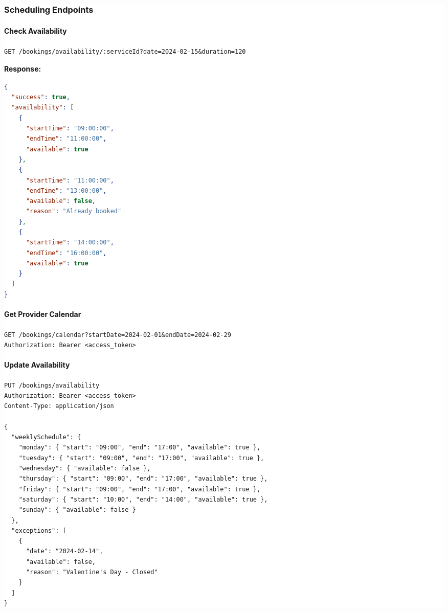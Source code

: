 ### Scheduling Endpoints

#### Check Availability
```http
GET /bookings/availability/:serviceId?date=2024-02-15&duration=120
```

**Response:**
```json
{
  "success": true,
  "availability": [
    {
      "startTime": "09:00:00",
      "endTime": "11:00:00",
      "available": true
    },
    {
      "startTime": "11:00:00",
      "endTime": "13:00:00",
      "available": false,
      "reason": "Already booked"
    },
    {
      "startTime": "14:00:00",
      "endTime": "16:00:00",
      "available": true
    }
  ]
}
```

#### Get Provider Calendar
```http
GET /bookings/calendar?startDate=2024-02-01&endDate=2024-02-29
Authorization: Bearer <access_token>
```

#### Update Availability
```http
PUT /bookings/availability
Authorization: Bearer <access_token>
Content-Type: application/json

{
  "weeklySchedule": {
    "monday": { "start": "09:00", "end": "17:00", "available": true },
    "tuesday": { "start": "09:00", "end": "17:00", "available": true },
    "wednesday": { "available": false },
    "thursday": { "start": "09:00", "end": "17:00", "available": true },
    "friday": { "start": "09:00", "end": "17:00", "available": true },
    "saturday": { "start": "10:00", "end": "14:00", "available": true },
    "sunday": { "available": false }
  },
  "exceptions": [
    {
      "date": "2024-02-14",
      "available": false,
      "reason": "Valentine's Day - Closed"
    }
  ]
}
```
